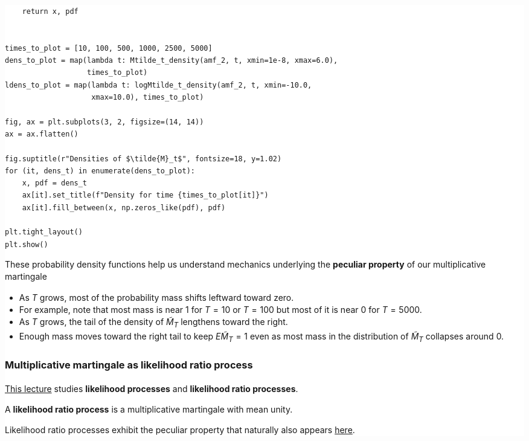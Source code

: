 ```{code-cell} ipython3
    return x, pdf


times_to_plot = [10, 100, 500, 1000, 2500, 5000]
dens_to_plot = map(lambda t: Mtilde_t_density(amf_2, t, xmin=1e-8, xmax=6.0),
                   times_to_plot)
ldens_to_plot = map(lambda t: logMtilde_t_density(amf_2, t, xmin=-10.0,
                    xmax=10.0), times_to_plot)

fig, ax = plt.subplots(3, 2, figsize=(14, 14))
ax = ax.flatten()

fig.suptitle(r"Densities of $\tilde{M}_t$", fontsize=18, y=1.02)
for (it, dens_t) in enumerate(dens_to_plot):
    x, pdf = dens_t
    ax[it].set_title(f"Density for time {times_to_plot[it]}")
    ax[it].fill_between(x, np.zeros_like(pdf), pdf)

plt.tight_layout()
plt.show()
```

These probability density functions help us understand mechanics underlying the  **peculiar property** of our multiplicative martingale

* As $T$ grows, most of the probability mass shifts leftward toward zero.
* For example, note that most  mass is near $1$ for $T =10$ or $T = 100$ but most of it is near $0$ for $T = 5000$.
* As $T$ grows, the tail of the density of $\widetilde M_T$ lengthens toward the right.
* Enough mass moves toward the right tail to keep $E \widetilde M_T = 1$ even as most mass in the distribution of $\widetilde M_T$ collapses around $0$.

### Multiplicative martingale as likelihood ratio process

[This lecture](https://python.quantecon.org/likelihood_ratio_process.html) studies **likelihood processes**
and **likelihood ratio processes**.

A **likelihood ratio process** is  a  multiplicative  martingale with mean unity.

Likelihood ratio processes exhibit the peculiar property that naturally also appears
[here](https://python.quantecon.org/likelihood_ratio_process.html).
